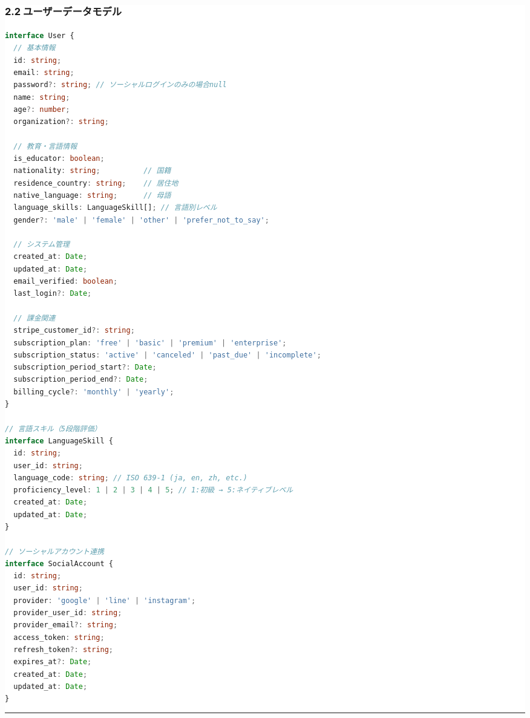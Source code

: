 ### 2.2 ユーザーデータモデル
```typescript
interface User {
  // 基本情報
  id: string;
  email: string;
  password?: string; // ソーシャルログインのみの場合null
  name: string;
  age?: number;
  organization?: string;
  
  // 教育・言語情報
  is_educator: boolean;
  nationality: string;          // 国籍
  residence_country: string;    // 居住地
  native_language: string;      // 母語
  language_skills: LanguageSkill[]; // 言語別レベル
  gender?: 'male' | 'female' | 'other' | 'prefer_not_to_say';
  
  // システム管理
  created_at: Date;
  updated_at: Date;
  email_verified: boolean;
  last_login?: Date;
  
  // 課金関連
  stripe_customer_id?: string;
  subscription_plan: 'free' | 'basic' | 'premium' | 'enterprise';
  subscription_status: 'active' | 'canceled' | 'past_due' | 'incomplete';
  subscription_period_start?: Date;
  subscription_period_end?: Date;
  billing_cycle?: 'monthly' | 'yearly';
}

// 言語スキル（5段階評価）
interface LanguageSkill {
  id: string;
  user_id: string;
  language_code: string; // ISO 639-1 (ja, en, zh, etc.)
  proficiency_level: 1 | 2 | 3 | 4 | 5; // 1:初級 → 5:ネイティブレベル
  created_at: Date;
  updated_at: Date;
}

// ソーシャルアカウント連携
interface SocialAccount {
  id: string;
  user_id: string;
  provider: 'google' | 'line' | 'instagram';
  provider_user_id: string;
  provider_email?: string;
  access_token: string;
  refresh_token?: string;
  expires_at?: Date;
  created_at: Date;
  updated_at: Date;
}
```

---